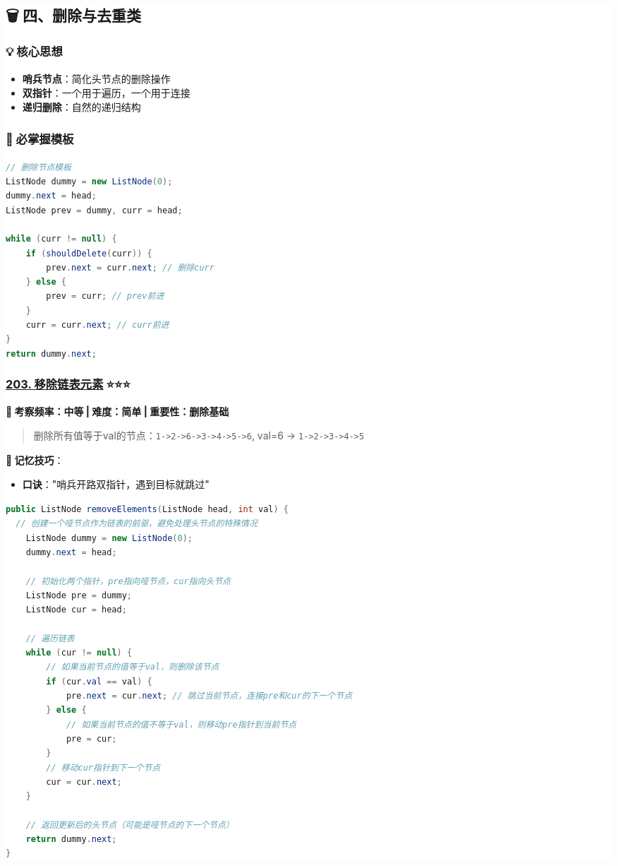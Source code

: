 


## 🗑️ 四、删除与去重类

### 💡 核心思想

- **哨兵节点**：简化头节点的删除操作
- **双指针**：一个用于遍历，一个用于连接
- **递归删除**：自然的递归结构

### 🎯 必掌握模板

```java
// 删除节点模板
ListNode dummy = new ListNode(0);
dummy.next = head;
ListNode prev = dummy, curr = head;

while (curr != null) {
    if (shouldDelete(curr)) {
        prev.next = curr.next; // 删除curr
    } else {
        prev = curr; // prev前进
    }
    curr = curr.next; // curr前进
}
return dummy.next;
```

### [203. 移除链表元素](https://leetcode.cn/problems/remove-linked-list-elements/) ⭐⭐⭐

**🎯 考察频率：中等 | 难度：简单 | 重要性：删除基础**

> 删除所有值等于val的节点：`1->2->6->3->4->5->6`, val=6 → `1->2->3->4->5`

**🔑 记忆技巧**：

- **口诀**："哨兵开路双指针，遇到目标就跳过"

```java
public ListNode removeElements(ListNode head, int val) {
  // 创建一个哑节点作为链表的前驱，避免处理头节点的特殊情况
    ListNode dummy = new ListNode(0);
    dummy.next = head;

    // 初始化两个指针，pre指向哑节点，cur指向头节点
    ListNode pre = dummy;
    ListNode cur = head;

    // 遍历链表
    while (cur != null) {
        // 如果当前节点的值等于val，则删除该节点
        if (cur.val == val) {
            pre.next = cur.next; // 跳过当前节点，连接pre和cur的下一个节点
        } else {
            // 如果当前节点的值不等于val，则移动pre指针到当前节点
            pre = cur;
        }
        // 移动cur指针到下一个节点
        cur = cur.next;
    }

    // 返回更新后的头节点（可能是哑节点的下一个节点）
    return dummy.next;
}
```